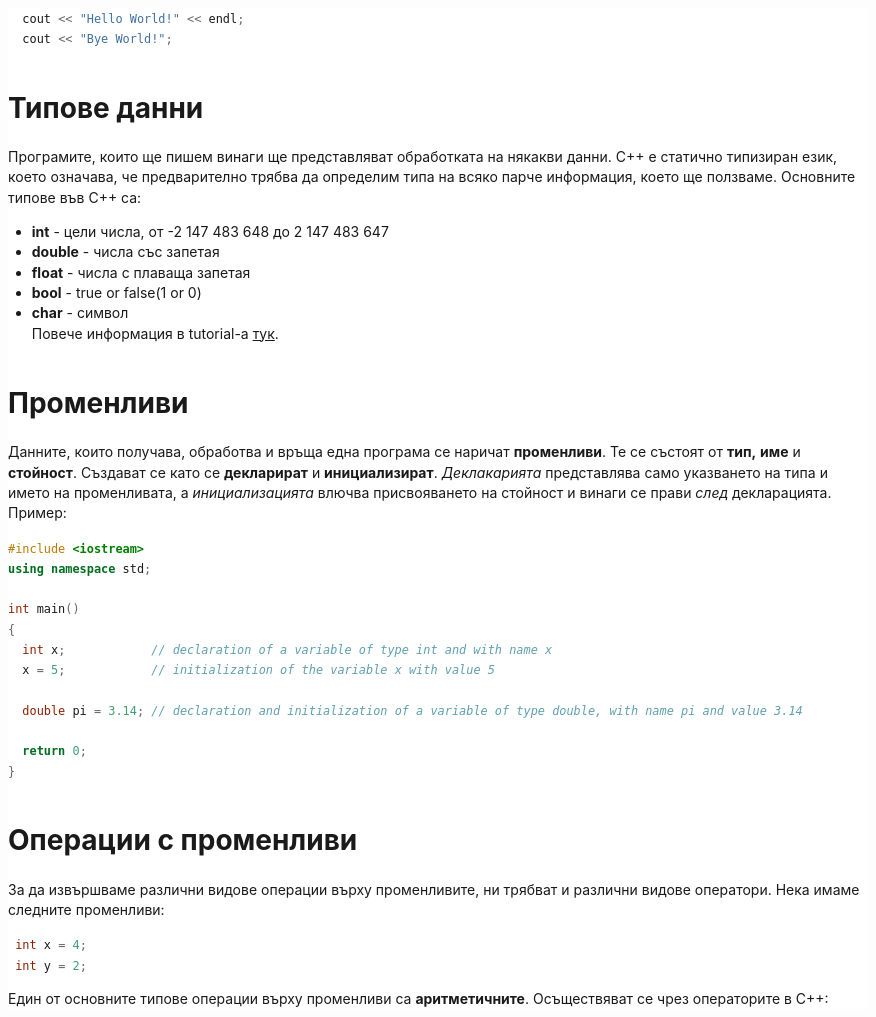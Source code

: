 ``` c++
  cout << "Hello World!" << endl;
  cout << "Bye World!";
```

# Типове данни
Програмите, които ще пишем винаги ще представляват обработката на някакви данни. С++ е статично типизиран език, което означава, че
предварително трябва да определим типа на всяко парче информация, което ще ползваме. Основните типове във С++ са:
* **int** - цели числа, от -2 147 483 648 до 2 147 483 647
* **double** - числа със запетая 
* **float** - числа с плаваща запетая
* **bool** - true or false(1 or 0)
* **char** - символ  
Повече информация в tutorial-a [тук](https://www.youtube.com/watch?v=tpOliJD8-xk).

# Променливи
Данните, които получава, обработва и връща една програма се наричат **променливи**. Те се състоят от **тип,** **име** и **стойност**.
Създават се като се **декларират** и **инициализират**. *Деклакарията* представлява само указването на типа и името на променливата, а *инициализацията* влючва присвояването на стойност и винаги се прави *след* декларацията. Пример:

``` c++
#include <iostream>
using namespace std;

int main()
{
  int x;            // declaration of a variable of type int and with name x
  x = 5;            // initialization of the variable x with value 5
      
  double pi = 3.14; // declaration and initialization of a variable of type double, with name pi and value 3.14
      
  return 0;
}
```

# Операции с променливи
За да извършваме различни видове операции върху променливите, ни трябват и различни видове оператори. Нека имаме следните променливи: 
``` c++
 int x = 4;           
 int y = 2;   
 ```

Един от основните типове операции върху променливи са **аритметичните**. Осъществяват се чрез операторите в С++:
